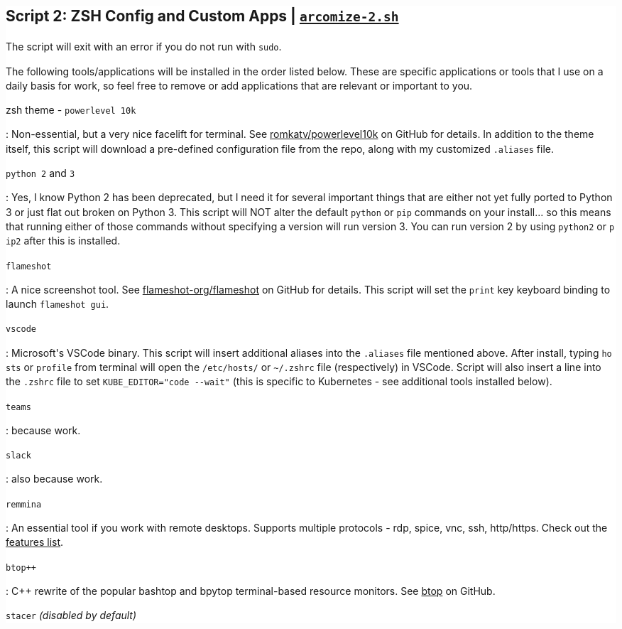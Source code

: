 
## Script 2: ZSH Config and Custom Apps | [`arcomize-2.sh`](https://github.com/bryandodd/arcolinux/blob/main/arcomize-2.sh)

The script will exit with an error if you do not run with `sudo`.

The following tools/applications will be installed in the order listed below. These are specific applications or tools that I use on a daily basis for work, so feel free to remove or add applications that are relevant or important to you.

zsh theme - `powerlevel 10k`

:   Non-essential, but a very nice facelift for terminal. See [romkatv/powerlevel10k](https://github.com/romkatv/powerlevel10k) on GitHub for details. In addition to the theme itself, this script will download a pre-defined configuration file from the repo, along with my customized `.aliases` file.

`python 2` and `3`

:   Yes, I know Python 2 has been deprecated, but I need it for several important things that are either not yet fully ported to Python 3 or just flat out broken on Python 3. This script will NOT alter the default `python` or `pip` commands on your install... so this means that running either of those commands without specifying a version will run version 3. You can run version 2 by using `python2` or `pip2` after this is installed.

`flameshot`

:   A nice screenshot tool. See [flameshot-org/flameshot](https://github.com/flameshot-org/flameshot) on GitHub for details. This script will set the `print` key keyboard binding to launch `flameshot gui`.

`vscode`

:   Microsoft's VSCode binary. This script will insert additional aliases into the `.aliases` file mentioned above. After install, typing `hosts` or `profile` from terminal will open the `/etc/hosts/` or `~/.zshrc` file (respectively) in VSCode. Script will also insert a line into the `.zshrc` file to set `KUBE_EDITOR="code --wait"` (this is specific to Kubernetes - see additional tools installed below).

`teams`

:   because work.

`slack`

:   also because work.

`remmina`

:   An essential tool if you work with remote desktops. Supports multiple protocols - rdp, spice, vnc, ssh, http/https. Check out the [features list](https://remmina.org/remmina-features/). 

`btop++`

:   C++ rewrite of the popular bashtop and bpytop terminal-based resource monitors. See [btop](https://github.com/aristocratos/btop) on GitHub.

`stacer` *(disabled by default)*

